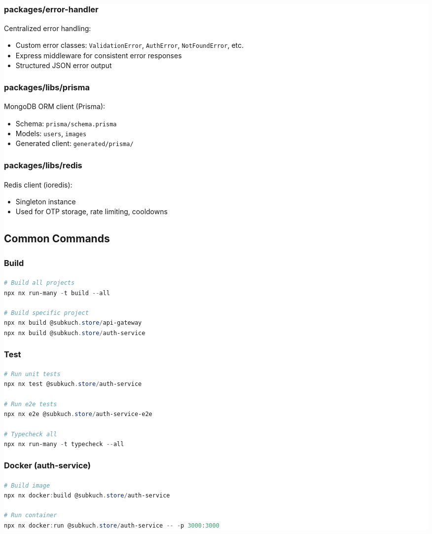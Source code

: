 ### packages/error-handler

Centralized error handling:

- Custom error classes: `ValidationError`, `AuthError`, `NotFoundError`, etc.
- Express middleware for consistent error responses
- Structured JSON error output

### packages/libs/prisma

MongoDB ORM client (Prisma):

- Schema: `prisma/schema.prisma`
- Models: `users`, `images`
- Generated client: `generated/prisma/`

### packages/libs/redis

Redis client (ioredis):

- Singleton instance
- Used for OTP storage, rate limiting, cooldowns

## Common Commands

### Build

```powershell
# Build all projects
npx nx run-many -t build --all

# Build specific project
npx nx build @subkuch.store/api-gateway
npx nx build @subkuch.store/auth-service
```

### Test

```powershell
# Run unit tests
npx nx test @subkuch.store/auth-service

# Run e2e tests
npx nx e2e @subkuch.store/auth-service-e2e

# Typecheck all
npx nx run-many -t typecheck --all
```

### Docker (auth-service)

```powershell
# Build image
npx nx docker:build @subkuch.store/auth-service

# Run container
npx nx docker:run @subkuch.store/auth-service -- -p 3000:3000
```
